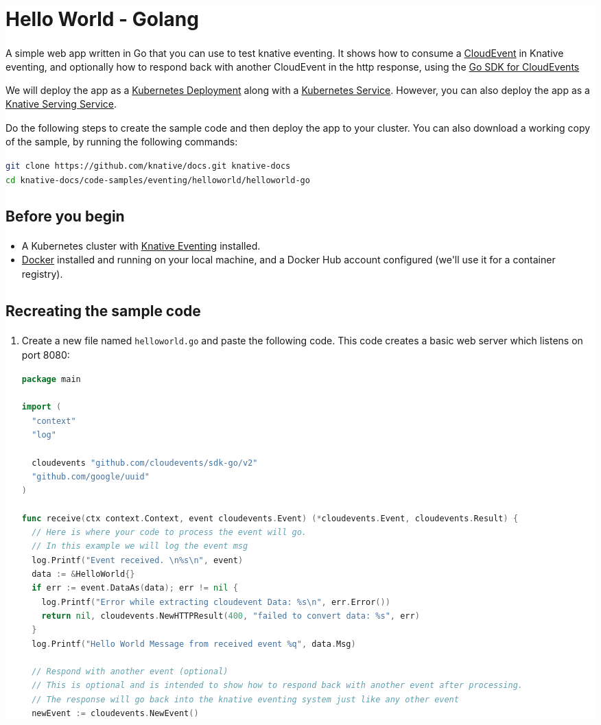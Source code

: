# Hello World - Golang

A simple web app written in Go that you can use to test knative eventing. It
shows how to consume a [CloudEvent](https://cloudevents.io/) in Knative
eventing, and optionally how to respond back with another CloudEvent in the http
response, using the
[Go SDK for CloudEvents](https://github.com/cloudevents/sdk-go)

We will deploy the app as a
[Kubernetes Deployment](https://kubernetes.io/docs/concepts/workloads/controllers/deployment/)
along with a
[Kubernetes Service](https://kubernetes.io/docs/concepts/services-networking/service/).
However, you can also deploy the app as a
[Knative Serving Service](https://knative.dev/docs/serving/).

Do the following steps to create the sample code and then deploy the app to your
cluster. You can also download a working copy of the sample, by running the
following commands:

```bash
git clone https://github.com/knative/docs.git knative-docs
cd knative-docs/code-samples/eventing/helloworld/helloworld-go
```

## Before you begin

- A Kubernetes cluster with [Knative Eventing](https://knative.dev/docs/install/eventing/install-eventing-with-yaml) installed.
- [Docker](https://www.docker.com) installed and running on your local machine,
  and a Docker Hub account configured (we'll use it for a container registry).

## Recreating the sample code

1. Create a new file named `helloworld.go` and paste the following code. This
   code creates a basic web server which listens on port 8080:

   ```go
   package main
   
   import (
     "context"
     "log"
   
     cloudevents "github.com/cloudevents/sdk-go/v2"
     "github.com/google/uuid"
   )
   
   func receive(ctx context.Context, event cloudevents.Event) (*cloudevents.Event, cloudevents.Result) {
     // Here is where your code to process the event will go.
     // In this example we will log the event msg
     log.Printf("Event received. \n%s\n", event)
     data := &HelloWorld{}
     if err := event.DataAs(data); err != nil {
       log.Printf("Error while extracting cloudevent Data: %s\n", err.Error())
       return nil, cloudevents.NewHTTPResult(400, "failed to convert data: %s", err)
     }
     log.Printf("Hello World Message from received event %q", data.Msg)
   
     // Respond with another event (optional)
     // This is optional and is intended to show how to respond back with another event after processing.
     // The response will go back into the knative eventing system just like any other event
     newEvent := cloudevents.NewEvent()
   ```